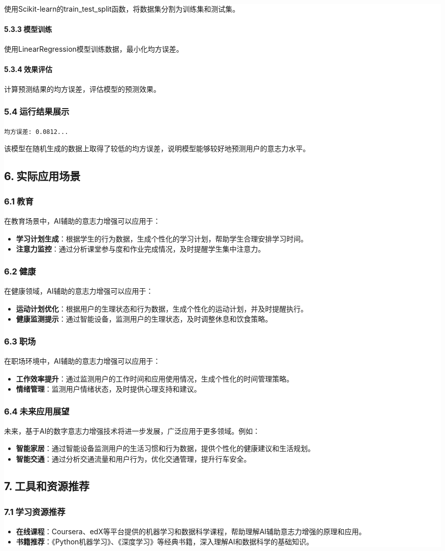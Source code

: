 使用Scikit-learn的train_test_split函数，将数据集分割为训练集和测试集。

#### 5.3.3 模型训练

使用LinearRegression模型训练数据，最小化均方误差。

#### 5.3.4 效果评估

计算预测结果的均方误差，评估模型的预测效果。

### 5.4 运行结果展示

```
均方误差: 0.0812...
```

该模型在随机生成的数据上取得了较低的均方误差，说明模型能够较好地预测用户的意志力水平。

## 6. 实际应用场景

### 6.1 教育

在教育场景中，AI辅助的意志力增强可以应用于：

- **学习计划生成**：根据学生的行为数据，生成个性化的学习计划，帮助学生合理安排学习时间。
- **注意力监控**：通过分析课堂参与度和作业完成情况，及时提醒学生集中注意力。

### 6.2 健康

在健康领域，AI辅助的意志力增强可以应用于：

- **运动计划优化**：根据用户的生理状态和行为数据，生成个性化的运动计划，并及时提醒执行。
- **健康监测提示**：通过智能设备，监测用户的生理状态，及时调整休息和饮食策略。

### 6.3 职场

在职场环境中，AI辅助的意志力增强可以应用于：

- **工作效率提升**：通过监测用户的工作时间和应用使用情况，生成个性化的时间管理策略。
- **情绪管理**：监测用户情绪状态，及时提供心理支持和建议。

### 6.4 未来应用展望

未来，基于AI的数字意志力增强技术将进一步发展，广泛应用于更多领域。例如：

- **智能家居**：通过智能设备监测用户的生活习惯和行为数据，提供个性化的健康建议和生活规划。
- **智能交通**：通过分析交通流量和用户行为，优化交通管理，提升行车安全。

## 7. 工具和资源推荐

### 7.1 学习资源推荐

- **在线课程**：Coursera、edX等平台提供的机器学习和数据科学课程，帮助理解AI辅助意志力增强的原理和应用。
- **书籍推荐**：《Python机器学习》、《深度学习》等经典书籍，深入理解AI和数据科学的基础知识。
